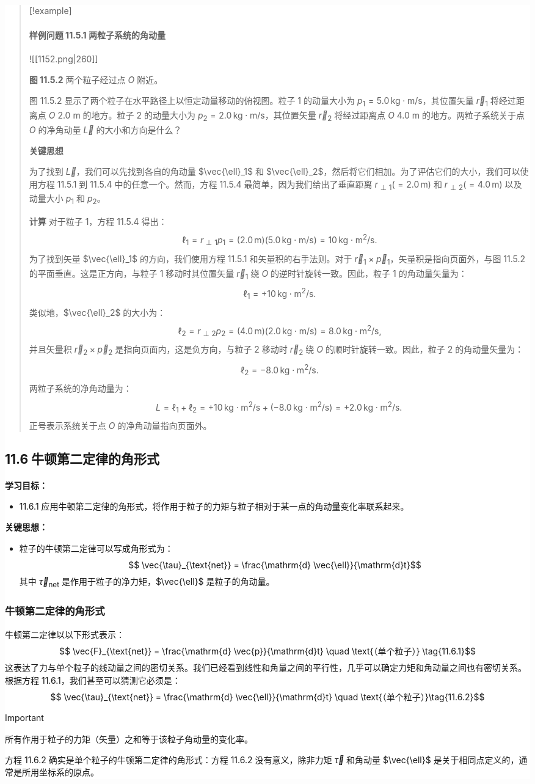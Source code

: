 > [!example]
> #### 样例问题 11.5.1 两粒子系统的角动量
> 
> ![[1152.png|260]]
> 
> **图 11.5.2** 两个粒子经过点 $O$ 附近。
> 
> 图 11.5.2 显示了两个粒子在水平路径上以恒定动量移动的俯视图。粒子 1 的动量大小为 $p_1 = 5.0 \, \text{kg} \cdot \text{m/s}$，其位置矢量 $\vec{r}_1$ 将经过距离点 $O$ 2.0 m 的地方。粒子 2 的动量大小为 $p_2 = 2.0 \, \text{kg} \cdot \text{m/s}$，其位置矢量 $\vec{r}_2$ 将经过距离点 $O$ 4.0 m 的地方。两粒子系统关于点 $O$ 的净角动量 $\vec{L}$ 的大小和方向是什么？
> 
> **关键思想**
> 
> 为了找到 $\vec{L}$，我们可以先找到各自的角动量 $\vec{\ell}_1$ 和 $\vec{\ell}_2$，然后将它们相加。为了评估它们的大小，我们可以使用方程 11.5.1 到 11.5.4 中的任意一个。然而，方程 11.5.4 最简单，因为我们给出了垂直距离 $r_{\perp 1} (= 2.0 \, \text{m})$ 和 $r_{\perp 2} (= 4.0 \, \text{m})$ 以及动量大小 $p_1$ 和 $p_2$。
> 
> **计算**   对于粒子 1，方程 11.5.4 得出：$$
> \ell_1 = r_{\perp 1} p_1 = (2.0 \, \text{m}) (5.0 \, \text{kg} \cdot \text{m/s}) = 10 \, \text{kg} \cdot \text{m}^2/\text{s}.$$为了找到矢量 $\vec{\ell}_1$ 的方向，我们使用方程 11.5.1 和矢量积的右手法则。对于 $\vec{r}_1 \times \vec{p}_1$，矢量积是指向页面外，与图 11.5.2 的平面垂直。这是正方向，与粒子 1 移动时其位置矢量 $\vec{r}_1$ 绕 $O$ 的逆时针旋转一致。因此，粒子 1 的角动量矢量为：$$
> \ell_1 = + 10 \, \text{kg} \cdot \text{m}^2/\text{s}.$$类似地，$\vec{\ell}_2$ 的大小为：$$
> \ell_2 = r_{\perp 2} p_2 = (4.0 \, \text{m}) (2.0 \, \text{kg} \cdot \text{m/s}) = 8.0 \, \text{kg} \cdot \text{m}^2/\text{s},$$并且矢量积 $\vec{r}_2 \times \vec{p}_2$ 是指向页面内，这是负方向，与粒子 2 移动时 $\vec{r}_2$ 绕 $O$ 的顺时针旋转一致。因此，粒子 2 的角动量矢量为：$$
> \ell_2 = - 8.0 \, \text{kg} \cdot \text{m}^2/\text{s}.$$两粒子系统的净角动量为：$$
> L = \ell_1 + \ell_2 = + 10 \, \text{kg} \cdot \text{m}^2/\text{s} + (- 8.0 \, \text{kg} \cdot \text{m}^2/\text{s}) = + 2.0 \, \text{kg} \cdot \text{m}^2/\text{s}. \, $$正号表示系统关于点 $O$ 的净角动量指向页面外。

## 11.6 牛顿第二定律的角形式

**学习目标：**

* 11.6.1 应用牛顿第二定律的角形式，将作用于粒子的力矩与粒子相对于某一点的角动量变化率联系起来。

**关键思想：**

- 粒子的牛顿第二定律可以写成角形式为：$$
\vec{\tau}_{\text{net}} = \frac{\mathrm{d} \vec{\ell}}{\mathrm{d}t}$$其中 $\vec{\tau}_{\text{net}}$ 是作用于粒子的净力矩，$\vec{\ell}$ 是粒子的角动量。

### 牛顿第二定律的角形式

牛顿第二定律以以下形式表示：$$
\vec{F}_{\text{net}} = \frac{\mathrm{d} \vec{p}}{\mathrm{d}t} \quad \text{（单个粒子）} \tag{11.6.1}$$这表达了力与单个粒子的线动量之间的密切关系。我们已经看到线性和角量之间的平行性，几乎可以确定力矩和角动量之间也有密切关系。根据方程 11.6.1，我们甚至可以猜测它必须是：$$
\vec{\tau}_{\text{net}} = \frac{\mathrm{d} \vec{\ell}}{\mathrm{d}t} \quad \text{（单个粒子）}\tag{11.6.2}$$
> [!important]
> 所有作用于粒子的力矩（矢量）之和等于该粒子角动量的变化率。

方程 11.6.2 确实是单个粒子的牛顿第二定律的角形式：方程 11.6.2 没有意义，除非力矩 $\vec{\tau}$ 和角动量 $\vec{\ell}$ 是关于相同点定义的，通常是所用坐标系的原点。
